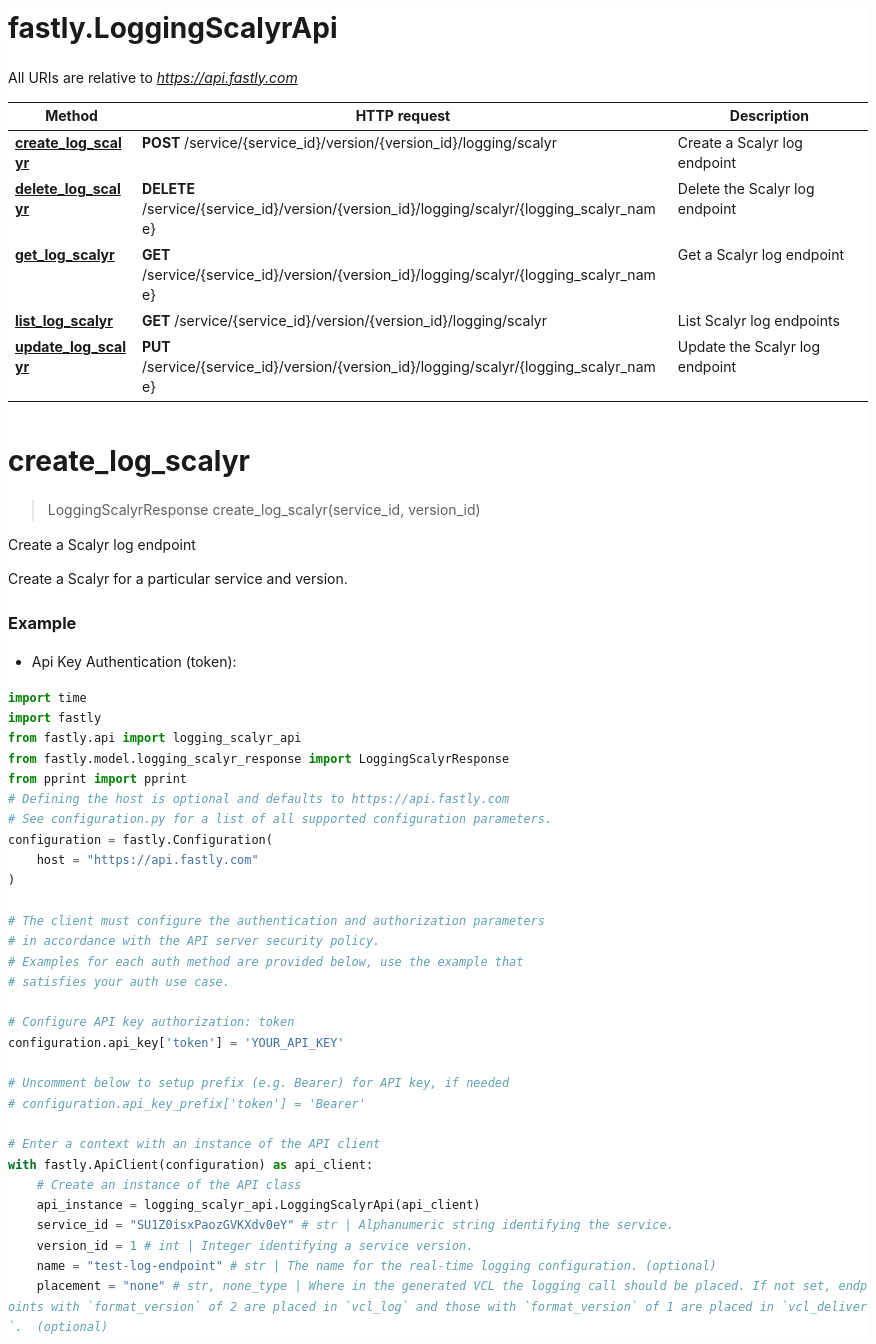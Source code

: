 # fastly.LoggingScalyrApi

All URIs are relative to *https://api.fastly.com*

Method | HTTP request | Description
------------- | ------------- | -------------
[**create_log_scalyr**](LoggingScalyrApi.md#create_log_scalyr) | **POST** /service/{service_id}/version/{version_id}/logging/scalyr | Create a Scalyr log endpoint
[**delete_log_scalyr**](LoggingScalyrApi.md#delete_log_scalyr) | **DELETE** /service/{service_id}/version/{version_id}/logging/scalyr/{logging_scalyr_name} | Delete the Scalyr log endpoint
[**get_log_scalyr**](LoggingScalyrApi.md#get_log_scalyr) | **GET** /service/{service_id}/version/{version_id}/logging/scalyr/{logging_scalyr_name} | Get a Scalyr log endpoint
[**list_log_scalyr**](LoggingScalyrApi.md#list_log_scalyr) | **GET** /service/{service_id}/version/{version_id}/logging/scalyr | List Scalyr log endpoints
[**update_log_scalyr**](LoggingScalyrApi.md#update_log_scalyr) | **PUT** /service/{service_id}/version/{version_id}/logging/scalyr/{logging_scalyr_name} | Update the Scalyr log endpoint


# **create_log_scalyr**
> LoggingScalyrResponse create_log_scalyr(service_id, version_id)

Create a Scalyr log endpoint

Create a Scalyr for a particular service and version.

### Example

* Api Key Authentication (token):

```python
import time
import fastly
from fastly.api import logging_scalyr_api
from fastly.model.logging_scalyr_response import LoggingScalyrResponse
from pprint import pprint
# Defining the host is optional and defaults to https://api.fastly.com
# See configuration.py for a list of all supported configuration parameters.
configuration = fastly.Configuration(
    host = "https://api.fastly.com"
)

# The client must configure the authentication and authorization parameters
# in accordance with the API server security policy.
# Examples for each auth method are provided below, use the example that
# satisfies your auth use case.

# Configure API key authorization: token
configuration.api_key['token'] = 'YOUR_API_KEY'

# Uncomment below to setup prefix (e.g. Bearer) for API key, if needed
# configuration.api_key_prefix['token'] = 'Bearer'

# Enter a context with an instance of the API client
with fastly.ApiClient(configuration) as api_client:
    # Create an instance of the API class
    api_instance = logging_scalyr_api.LoggingScalyrApi(api_client)
    service_id = "SU1Z0isxPaozGVKXdv0eY" # str | Alphanumeric string identifying the service.
    version_id = 1 # int | Integer identifying a service version.
    name = "test-log-endpoint" # str | The name for the real-time logging configuration. (optional)
    placement = "none" # str, none_type | Where in the generated VCL the logging call should be placed. If not set, endpoints with `format_version` of 2 are placed in `vcl_log` and those with `format_version` of 1 are placed in `vcl_deliver`.  (optional)
```